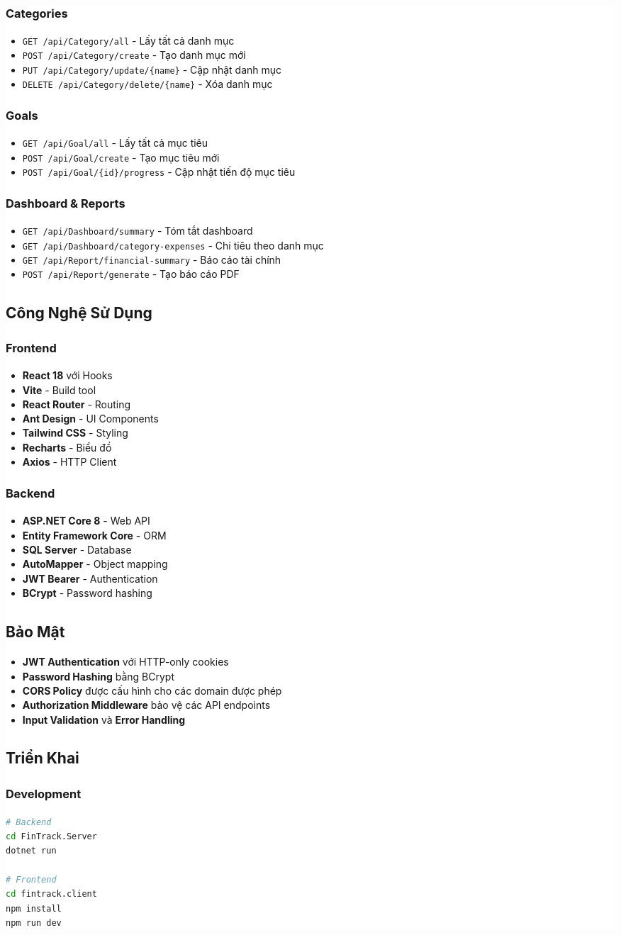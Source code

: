 ### Categories
- `GET /api/Category/all` - Lấy tất cả danh mục
- `POST /api/Category/create` - Tạo danh mục mới
- `PUT /api/Category/update/{name}` - Cập nhật danh mục
- `DELETE /api/Category/delete/{name}` - Xóa danh mục

### Goals
- `GET /api/Goal/all` - Lấy tất cả mục tiêu
- `POST /api/Goal/create` - Tạo mục tiêu mới
- `POST /api/Goal/{id}/progress` - Cập nhật tiến độ mục tiêu

### Dashboard & Reports
- `GET /api/Dashboard/summary` - Tóm tắt dashboard
- `GET /api/Dashboard/category-expenses` - Chi tiêu theo danh mục
- `GET /api/Report/financial-summary` - Báo cáo tài chính
- `POST /api/Report/generate` - Tạo báo cáo PDF

## Công Nghệ Sử Dụng

### Frontend
- **React 18** với Hooks
- **Vite** - Build tool
- **React Router** - Routing
- **Ant Design** - UI Components
- **Tailwind CSS** - Styling
- **Recharts** - Biểu đồ
- **Axios** - HTTP Client

### Backend
- **ASP.NET Core 8** - Web API
- **Entity Framework Core** - ORM
- **SQL Server** - Database
- **AutoMapper** - Object mapping
- **JWT Bearer** - Authentication
- **BCrypt** - Password hashing

## Bảo Mật

- **JWT Authentication** với HTTP-only cookies
- **Password Hashing** bằng BCrypt
- **CORS Policy** được cấu hình cho các domain được phép
- **Authorization Middleware** bảo vệ các API endpoints
- **Input Validation** và **Error Handling**

## Triển Khai

### Development
```bash
# Backend
cd FinTrack.Server
dotnet run

# Frontend  
cd fintrack.client
npm install
npm run dev
```
